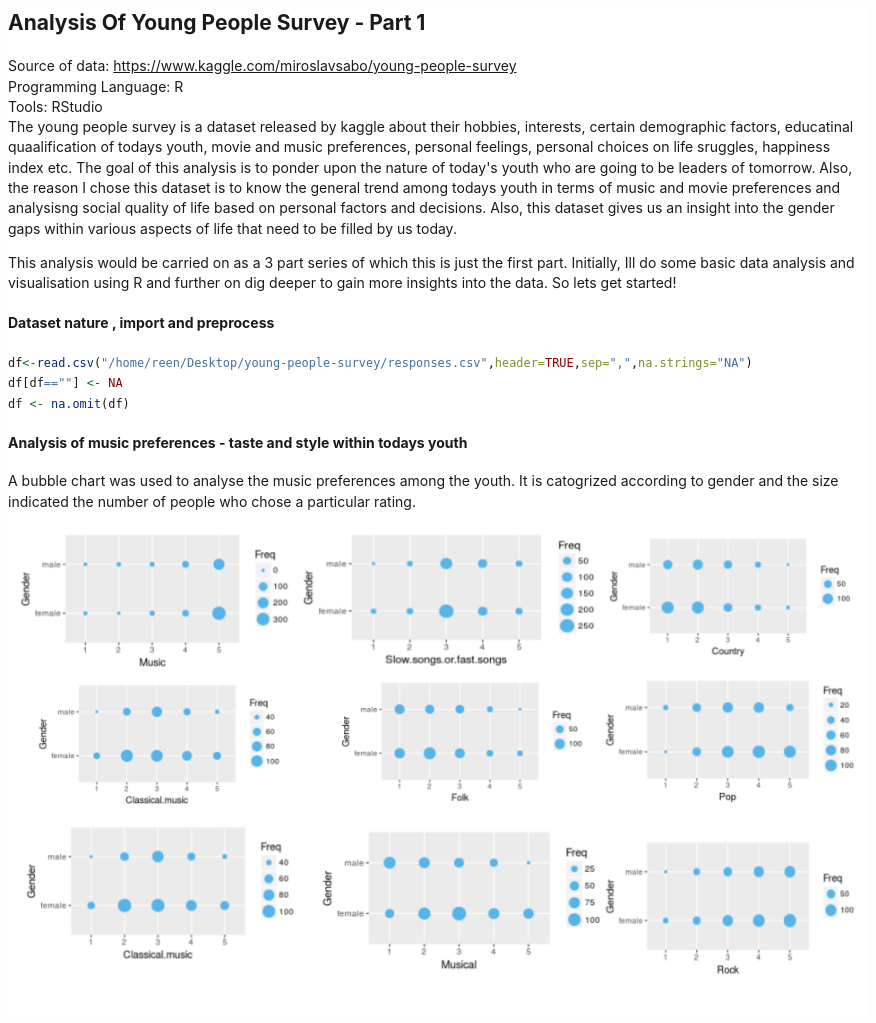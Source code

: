 ## Analysis Of Young People Survey - Part 1
Source of data: https://www.kaggle.com/miroslavsabo/young-people-survey<br>
Programming Language: R<br>
Tools: RStudio<br>
The young people survey is a dataset released by kaggle about their hobbies, interests, certain demographic factors, educatinal
quaalification of todays youth, movie and music preferences, personal feelings, personal choices on life sruggles, happiness index etc.
The goal of this analysis is to ponder upon the nature of today's youth who are going to be leaders of tomorrow. Also, the reason
I chose this dataset is to know the general trend among todays youth in terms of music and movie preferences and
analysisng social quality of life based on personal factors and decisions. Also, this dataset gives us an insight into
the gender gaps within various aspects of life that need to be filled by us today. 

This analysis would be carried on as a 3 part series of which this is just the first part. Initially, Ill do some basic data
analysis and visualisation using R and further on dig deeper to gain more insights into the data. So lets get started!

#### Dataset nature , import and preprocess

```R
df<-read.csv("/home/reen/Desktop/young-people-survey/responses.csv",header=TRUE,sep=",",na.strings="NA")
df[df==""] <- NA
df <- na.omit(df)
```

#### Analysis of music preferences - taste and style within todays youth

A bubble chart was used to analyse the music preferences among the youth. It is catogrized according to gender and the 
size indicated the number of people who chose a particular rating. 

![altText](https://github.com/avneet14027/Young-People-Survey/blob/master/music1.png)
<br>